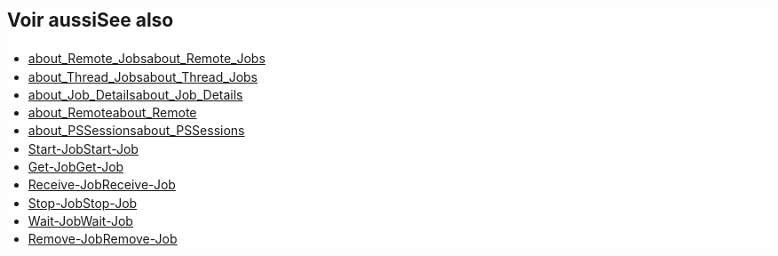 ## <a name="see-also"></a><span data-ttu-id="fec24-193">Voir aussi</span><span class="sxs-lookup"><span data-stu-id="fec24-193">See also</span></span>

- [<span data-ttu-id="fec24-194">about_Remote_Jobs</span><span class="sxs-lookup"><span data-stu-id="fec24-194">about_Remote_Jobs</span></span>](about_Remote_Jobs.md)
- [<span data-ttu-id="fec24-195">about_Thread_Jobs</span><span class="sxs-lookup"><span data-stu-id="fec24-195">about_Thread_Jobs</span></span>](about_Thread_Jobs.md)
- [<span data-ttu-id="fec24-196">about_Job_Details</span><span class="sxs-lookup"><span data-stu-id="fec24-196">about_Job_Details</span></span>](about_Job_Details.md)
- [<span data-ttu-id="fec24-197">about_Remote</span><span class="sxs-lookup"><span data-stu-id="fec24-197">about_Remote</span></span>](about_Remote.md)
- [<span data-ttu-id="fec24-198">about_PSSessions</span><span class="sxs-lookup"><span data-stu-id="fec24-198">about_PSSessions</span></span>](about_PSSessions.md)
- [<span data-ttu-id="fec24-199">Start-Job</span><span class="sxs-lookup"><span data-stu-id="fec24-199">Start-Job</span></span>](xref:Microsoft.PowerShell.Core.Start-Job)
- [<span data-ttu-id="fec24-200">Get-Job</span><span class="sxs-lookup"><span data-stu-id="fec24-200">Get-Job</span></span>](xref:Microsoft.PowerShell.Core.Get-Job)
- [<span data-ttu-id="fec24-201">Receive-Job</span><span class="sxs-lookup"><span data-stu-id="fec24-201">Receive-Job</span></span>](xref:Microsoft.PowerShell.Core.Receive-Job)
- [<span data-ttu-id="fec24-202">Stop-Job</span><span class="sxs-lookup"><span data-stu-id="fec24-202">Stop-Job</span></span>](xref:Microsoft.PowerShell.Core.Stop-Job)
- [<span data-ttu-id="fec24-203">Wait-Job</span><span class="sxs-lookup"><span data-stu-id="fec24-203">Wait-Job</span></span>](xref:Microsoft.PowerShell.Core.Wait-Job)
- [<span data-ttu-id="fec24-204">Remove-Job</span><span class="sxs-lookup"><span data-stu-id="fec24-204">Remove-Job</span></span>](xref:Microsoft.PowerShell.Core.Remove-Job)
